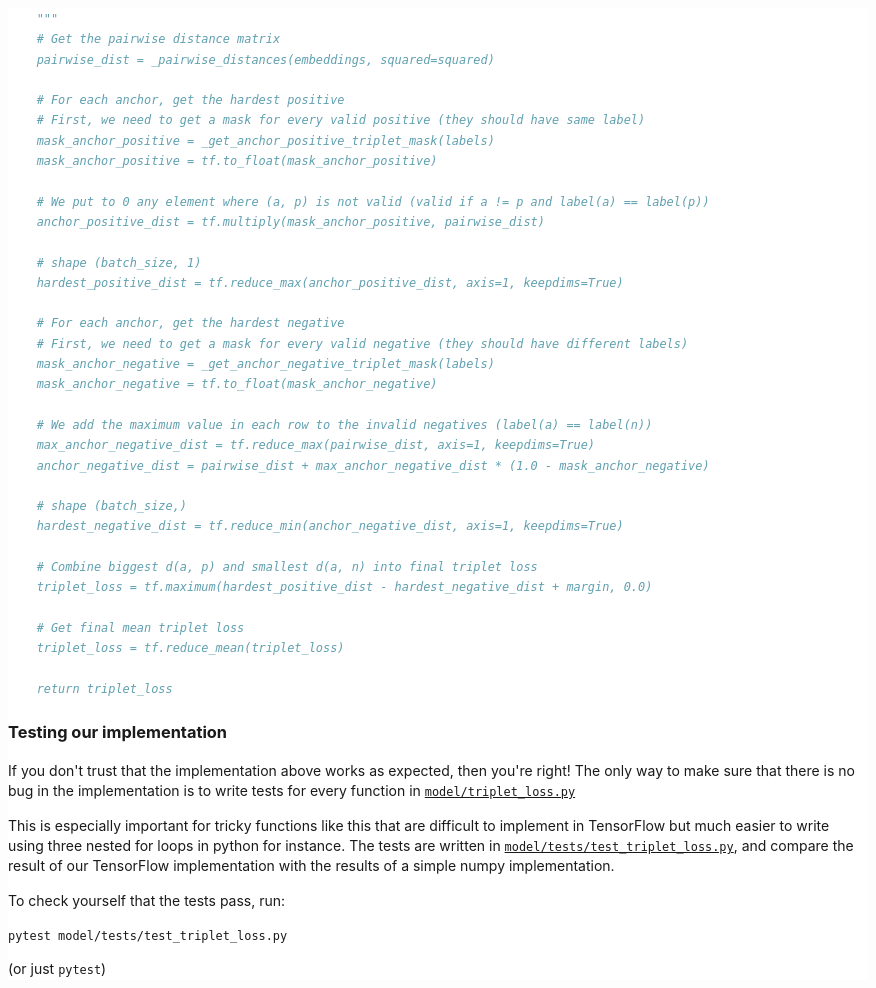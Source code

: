```python
    """
    # Get the pairwise distance matrix
    pairwise_dist = _pairwise_distances(embeddings, squared=squared)

    # For each anchor, get the hardest positive
    # First, we need to get a mask for every valid positive (they should have same label)
    mask_anchor_positive = _get_anchor_positive_triplet_mask(labels)
    mask_anchor_positive = tf.to_float(mask_anchor_positive)

    # We put to 0 any element where (a, p) is not valid (valid if a != p and label(a) == label(p))
    anchor_positive_dist = tf.multiply(mask_anchor_positive, pairwise_dist)

    # shape (batch_size, 1)
    hardest_positive_dist = tf.reduce_max(anchor_positive_dist, axis=1, keepdims=True)

    # For each anchor, get the hardest negative
    # First, we need to get a mask for every valid negative (they should have different labels)
    mask_anchor_negative = _get_anchor_negative_triplet_mask(labels)
    mask_anchor_negative = tf.to_float(mask_anchor_negative)

    # We add the maximum value in each row to the invalid negatives (label(a) == label(n))
    max_anchor_negative_dist = tf.reduce_max(pairwise_dist, axis=1, keepdims=True)
    anchor_negative_dist = pairwise_dist + max_anchor_negative_dist * (1.0 - mask_anchor_negative)

    # shape (batch_size,)
    hardest_negative_dist = tf.reduce_min(anchor_negative_dist, axis=1, keepdims=True)

    # Combine biggest d(a, p) and smallest d(a, n) into final triplet loss
    triplet_loss = tf.maximum(hardest_positive_dist - hardest_negative_dist + margin, 0.0)

    # Get final mean triplet loss
    triplet_loss = tf.reduce_mean(triplet_loss)

    return triplet_loss
```


### Testing our implementation

If you don't trust that the implementation above works as expected, then you're right!
The only way to make sure that there is no bug in the implementation is to write tests for every function in [`model/triplet_loss.py`][triplet-loss-file]

This is especially important for tricky functions like this that are difficult to implement in TensorFlow but much easier to write using three nested for loops in python for instance.
The tests are written in [`model/tests/test_triplet_loss.py`][triplet-loss-test], and compare the result of our TensorFlow implementation with the results of a simple numpy implementation.

To check yourself that the tests pass, run:
```bash
pytest model/tests/test_triplet_loss.py
```
(or just `pytest`)


[github]: https://github.com/omoindrot/tensorflow-triplet-loss
[triplet-types-img]: assets/triplet_loss/triplets.png
[triplet-loss-img]: assets/triplet_loss/triplet_loss.png
[online-triplet-loss-img]: assets/triplet_loss/online_triplet_loss.png
[embeddings-img]: assets/triplet_loss/embeddings.gif
[openface-blog]: http://bamos.github.io/2016/01/19/openface-0.2.0/
[stackoverflow]: https://stackoverflow.com/a/38270293/5098368
[facenet]: https://arxiv.org/abs/1503.03832
[in-defense]: https://arxiv.org/abs/1703.07737
[reminiz]: https://reminiz.com
[triplet-loss-file]: https://github.com/omoindrot/tensorflow-triplet-loss/blob/master/model/triplet_loss.py
[triplet-loss-test]: https://github.com/omoindrot/tensorflow-triplet-loss/blob/master/model/tests/test_triplet_loss.py
[params]: https://github.com/omoindrot/tensorflow-triplet-loss/blob/master/experiments/base_model/params.json
[tf-triplet-loss]: https://www.tensorflow.org/api_docs/python/tf/contrib/losses/metric_learning/triplet_semihard_loss
[coursera]: https://www.coursera.org/learn/convolutional-neural-networks/lecture/HuUtN/triplet-loss